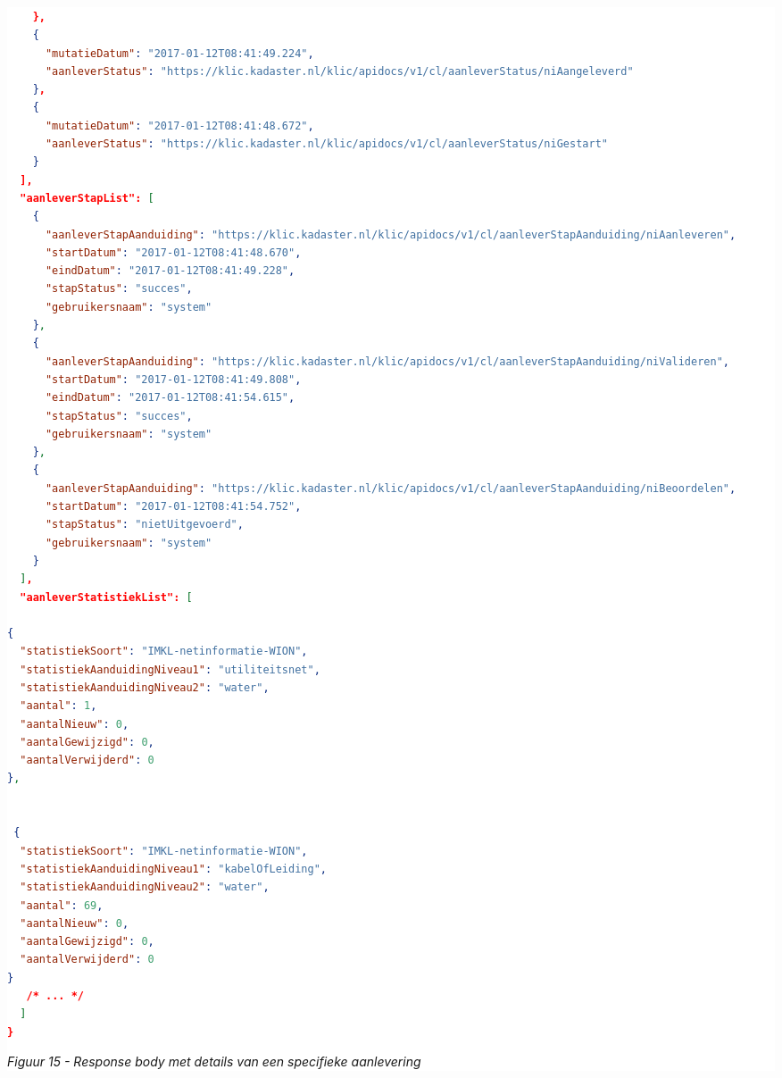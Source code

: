 ```json
    },
    {
      "mutatieDatum": "2017-01-12T08:41:49.224",
      "aanleverStatus": "https://klic.kadaster.nl/klic/apidocs/v1/cl/aanleverStatus/niAangeleverd"
    },
    {
      "mutatieDatum": "2017-01-12T08:41:48.672",
      "aanleverStatus": "https://klic.kadaster.nl/klic/apidocs/v1/cl/aanleverStatus/niGestart"
    }
  ],
  "aanleverStapList": [
    {
      "aanleverStapAanduiding": "https://klic.kadaster.nl/klic/apidocs/v1/cl/aanleverStapAanduiding/niAanleveren",
      "startDatum": "2017-01-12T08:41:48.670",
      "eindDatum": "2017-01-12T08:41:49.228",
      "stapStatus": "succes",
      "gebruikersnaam": "system"
    },
    {
      "aanleverStapAanduiding": "https://klic.kadaster.nl/klic/apidocs/v1/cl/aanleverStapAanduiding/niValideren",
      "startDatum": "2017-01-12T08:41:49.808",
      "eindDatum": "2017-01-12T08:41:54.615",
      "stapStatus": "succes",
      "gebruikersnaam": "system"
    },
    {
      "aanleverStapAanduiding": "https://klic.kadaster.nl/klic/apidocs/v1/cl/aanleverStapAanduiding/niBeoordelen",
      "startDatum": "2017-01-12T08:41:54.752",
      "stapStatus": "nietUitgevoerd",
      "gebruikersnaam": "system"
    }
  ],
  "aanleverStatistiekList": [
    
{
  "statistiekSoort": "IMKL-netinformatie-WION",
  "statistiekAanduidingNiveau1": "utiliteitsnet",
  "statistiekAanduidingNiveau2": "water",
  "aantal": 1,
  "aantalNieuw": 0,
  "aantalGewijzigd": 0,
  "aantalVerwijderd": 0
},
    
    
 {
  "statistiekSoort": "IMKL-netinformatie-WION",
  "statistiekAanduidingNiveau1": "kabelOfLeiding",
  "statistiekAanduidingNiveau2": "water",
  "aantal": 69,
  "aantalNieuw": 0,
  "aantalGewijzigd": 0,
  "aantalVerwijderd": 0
}
   /* ... */
  ]
}
```  
_Figuur 15 - Response body met details van een specifieke aanlevering_
